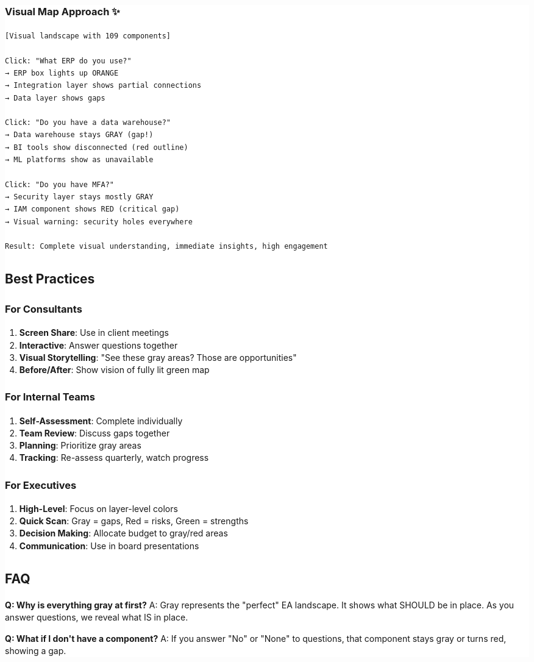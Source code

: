 ### Visual Map Approach ✨
```
[Visual landscape with 109 components]

Click: "What ERP do you use?"
→ ERP box lights up ORANGE
→ Integration layer shows partial connections
→ Data layer shows gaps

Click: "Do you have a data warehouse?"
→ Data warehouse stays GRAY (gap!)
→ BI tools show disconnected (red outline)
→ ML platforms show as unavailable

Click: "Do you have MFA?"
→ Security layer stays mostly GRAY
→ IAM component shows RED (critical gap)
→ Visual warning: security holes everywhere

Result: Complete visual understanding, immediate insights, high engagement
```

## Best Practices

### For Consultants
1. **Screen Share**: Use in client meetings
2. **Interactive**: Answer questions together
3. **Visual Storytelling**: "See these gray areas? Those are opportunities"
4. **Before/After**: Show vision of fully lit green map

### For Internal Teams
1. **Self-Assessment**: Complete individually
2. **Team Review**: Discuss gaps together
3. **Planning**: Prioritize gray areas
4. **Tracking**: Re-assess quarterly, watch progress

### For Executives
1. **High-Level**: Focus on layer-level colors
2. **Quick Scan**: Gray = gaps, Red = risks, Green = strengths
3. **Decision Making**: Allocate budget to gray/red areas
4. **Communication**: Use in board presentations

## FAQ

**Q: Why is everything gray at first?**
A: Gray represents the "perfect" EA landscape. It shows what SHOULD be in place. As you answer questions, we reveal what IS in place.

**Q: What if I don't have a component?**
A: If you answer "No" or "None" to questions, that component stays gray or turns red, showing a gap.
